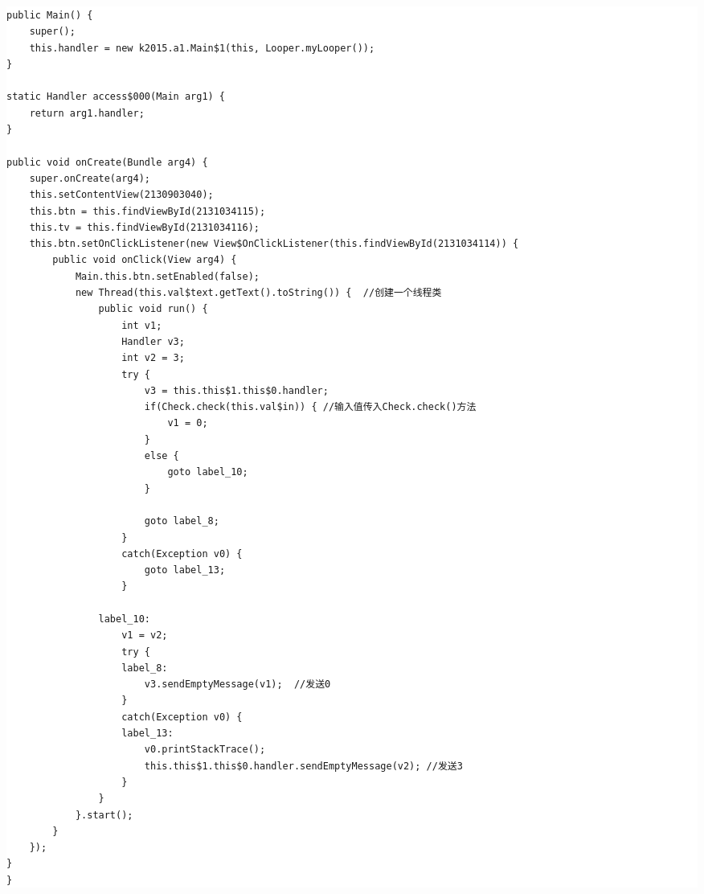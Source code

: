    public Main() {
        super();
        this.handler = new k2015.a1.Main$1(this, Looper.myLooper());
    }

    static Handler access$000(Main arg1) {
        return arg1.handler;
    }

    public void onCreate(Bundle arg4) {
        super.onCreate(arg4);
        this.setContentView(2130903040);
        this.btn = this.findViewById(2131034115);
        this.tv = this.findViewById(2131034116);
        this.btn.setOnClickListener(new View$OnClickListener(this.findViewById(2131034114)) {
            public void onClick(View arg4) {
                Main.this.btn.setEnabled(false);
                new Thread(this.val$text.getText().toString()) {  //创建一个线程类
                    public void run() {
                        int v1;
                        Handler v3;
                        int v2 = 3;
                        try {
                            v3 = this.this$1.this$0.handler;
                            if(Check.check(this.val$in)) { //输入值传入Check.check()方法
                                v1 = 0;
                            }
                            else {
                                goto label_10;
                            }

                            goto label_8;
                        }
                        catch(Exception v0) {
                            goto label_13;
                        }

                    label_10:
                        v1 = v2;
                        try {
                        label_8:
                            v3.sendEmptyMessage(v1);  //发送0
                        }
                        catch(Exception v0) {
                        label_13:
                            v0.printStackTrace();
                            this.this$1.this$0.handler.sendEmptyMessage(v2); //发送3
                        }
                    }
                }.start();
            }
        });
    }
    }
